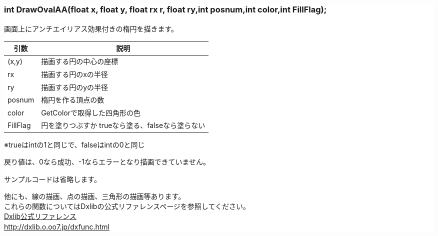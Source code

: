 ### int DrawOvalAA(float x, float y, float rx r, float ry,int posnum,int color,int FillFlag);
画面上にアンチエイリアス効果付きの楕円を描きます。

|引数|説明|
|------|-----|
|(x,y)|描画する円の中心の座標|
|rx|描画する円のxの半径|
|ry|描画する円のyの半径|
posnum|楕円を作る頂点の数|
|color|GetColorで取得した四角形の色|
|FillFlag|円を塗りつぶすか  trueなら塗る、falseなら塗らない|

※trueはintの1と同じで、falseはintの0と同じ  

戻り値は、0なら成功、-1ならエラーとなり描画できていません。

サンプルコードは省略します。  


他にも、線の描画、点の描画、三角形の描画等あります。  
これらの関数についてはDxlibの公式リファレンスページを参照してください。  
[Dxlib公式リファレンス](http://dxlib.o.oo7.jp/dxfunc.html)   
http://dxlib.o.oo7.jp/dxfunc.html

